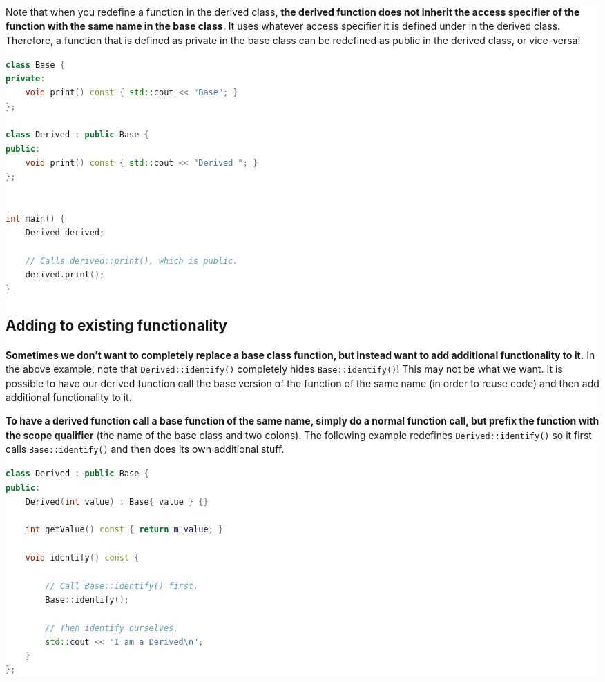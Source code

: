 Note that when you redefine a function in the derived class, **the derived function does not inherit the access specifier of the function with the same name in the base class**. It uses whatever access specifier it is defined under in the derived class. Therefore, a function that is defined as private in the base class can be redefined as public in the derived class, or vice-versa!

```c++
class Base {
private:
    void print() const { std::cout << "Base"; }
};

class Derived : public Base {
public:
    void print() const { std::cout << "Derived "; }
};


int main() {
    Derived derived;

    // Calls derived::print(), which is public.
    derived.print();
}
```


## Adding to existing functionality

**Sometimes we don’t want to completely replace a base class function, but instead want to add additional functionality to it.** In the above example, note that `Derived::identify()` completely hides `Base::identify()`! This may not be what we want. It is possible to have our derived function call the base version of the function of the same name (in order to reuse code) and then add additional functionality to it.

**To have a derived function call a base function of the same name, simply do a normal function call, but prefix the function with the scope qualifier** (the name of the base class and two colons). The following example redefines `Derived::identify()` so it first calls `Base::identify()` and then does its own additional stuff.

```c++
class Derived : public Base {
public:
    Derived(int value) : Base{ value } {}

    int getValue() const { return m_value; }

    void identify() const {

        // Call Base::identify() first.
        Base::identify();               

        // Then identify ourselves.
        std::cout << "I am a Derived\n";
    }
};
```

